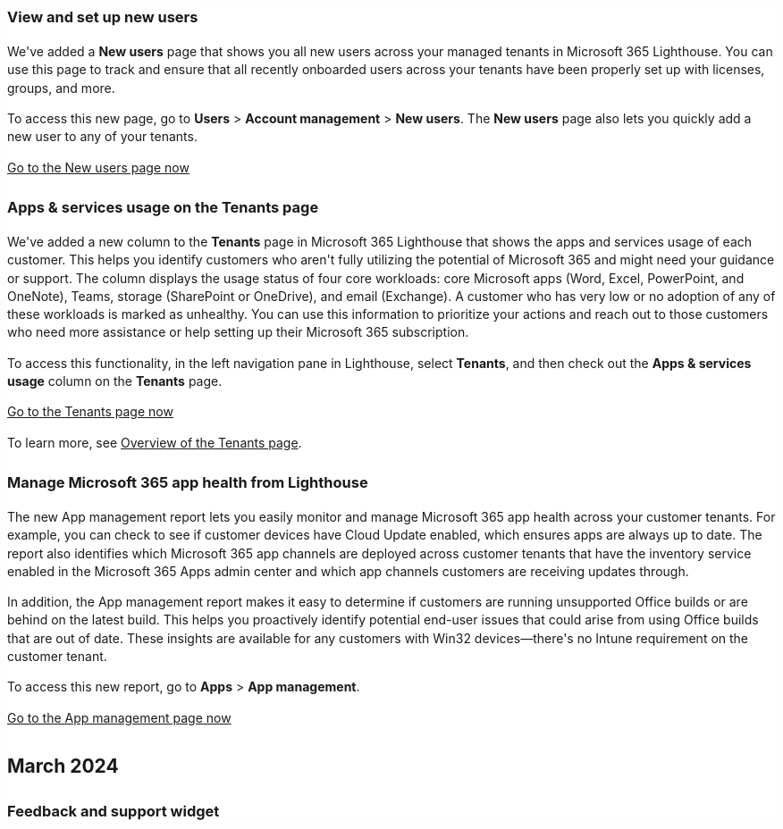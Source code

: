 ### View and set up new users

We've added a **New users** page that shows you all new users across your managed tenants in Microsoft 365 Lighthouse. You can use this page to track and ensure that all recently onboarded users across your tenants have been properly set up with licenses, groups, and more.

To access this new page, go to **Users** > **Account management** > **New users**. The **New users** page also lets you quickly add a new user to any of your tenants. 

[Go to the New users page now](https://lighthouse.microsoft.com/#view/Microsoft_Intune_MTM/Users.ReactView)

### Apps & services usage on the Tenants page

We've added a new column to the **Tenants** page in Microsoft 365 Lighthouse that shows the apps and services usage of each customer. This helps you identify customers who aren't fully utilizing the potential of Microsoft 365 and might need your guidance or support. The column displays the usage status of four core workloads: core Microsoft apps (Word, Excel, PowerPoint, and OneNote), Teams, storage (SharePoint or OneDrive), and email (Exchange). A customer who has very low or no adoption of any of these workloads is marked as unhealthy. You can use this information to prioritize your actions and reach out to those customers who need more assistance or help setting up their Microsoft 365 subscription.

To access this functionality, in the left navigation pane in Lighthouse, select **Tenants**, and then check out the **Apps & services usage** column on the **Tenants** page.

[Go to the Tenants page now](https://lighthouse.microsoft.com/#view/Microsoft_Intune_MTM/Tenants.ReactView)

To learn more, see [Overview of the Tenants page](m365-lighthouse-tenants-page-overview.md).

### Manage Microsoft 365 app health from Lighthouse 

The new App management report lets you easily monitor and manage Microsoft 365 app health across your customer tenants. For example, you can check to see if customer devices have Cloud Update enabled, which ensures apps are always up to date. The report also identifies which Microsoft 365 app channels are deployed across customer tenants that have the inventory service enabled in the Microsoft 365 Apps admin center and which app channels customers are receiving updates through.  

In addition, the App management report makes it easy to determine if customers are running unsupported Office builds or are behind on the latest build. This helps you proactively identify potential end-user issues that could arise from using Office builds that are out of date. These insights are available for any customers with Win32 devices&mdash;there's no Intune requirement on the customer tenant. 

To access this new report, go to **Apps** > **App management**.  

[Go to the App management page now ](https://lighthouse.microsoft.com/#view/Microsoft_Intune_MTM/AppHealthManagement.ReactView)

## March 2024

### Feedback and support widget
